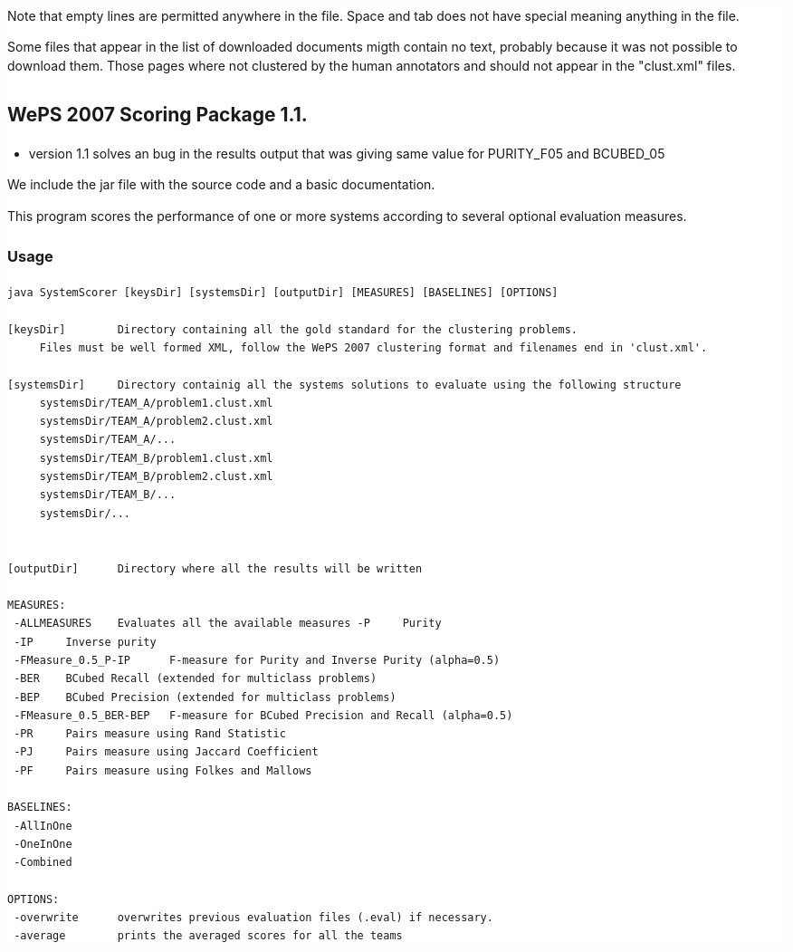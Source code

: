 Note that empty lines are permitted anywhere in the file. Space and
tab does not have special meaning anything in the file.

Some files that appear in the list of downloaded documents migth
contain no text, probably because it was not possible to download
them. Those pages where not clustered by the human annotators and
should not appear in the "clust.xml" files.

## WePS 2007 Scoring Package 1.1.

* version 1.1 solves an bug in the results output that was giving same value for PURITY_F05 and BCUBED_05

We include the jar file with the source code and a basic documentation.

This program scores the performance of one or more systems
according to several optional evaluation measures.

### Usage
~~~
java SystemScorer [keysDir] [systemsDir] [outputDir] [MEASURES] [BASELINES] [OPTIONS]

[keysDir]    	 Directory containing all the gold standard for the clustering problems.
 	 Files must be well formed XML, follow the WePS 2007 clustering format and filenames end in 'clust.xml'.

[systemsDir] 	 Directory containig all the systems solutions to evaluate using the following structure
 	 systemsDir/TEAM_A/problem1.clust.xml
 	 systemsDir/TEAM_A/problem2.clust.xml
 	 systemsDir/TEAM_A/...
 	 systemsDir/TEAM_B/problem1.clust.xml
 	 systemsDir/TEAM_B/problem2.clust.xml
 	 systemsDir/TEAM_B/...
 	 systemsDir/...


[outputDir] 	 Directory where all the results will be written

MEASURES:
 -ALLMEASURES 	 Evaluates all the available measures -P   	 Purity
 -IP  	 Inverse purity
 -FMeasure_0.5_P-IP  	 F-measure for Purity and Inverse Purity (alpha=0.5)
 -BER 	 BCubed Recall (extended for multiclass problems)
 -BEP 	 BCubed Precision (extended for multiclass problems)
 -FMeasure_0.5_BER-BEP 	 F-measure for BCubed Precision and Recall (alpha=0.5)
 -PR  	 Pairs measure using Rand Statistic
 -PJ  	 Pairs measure using Jaccard Coefficient
 -PF  	 Pairs measure using Folkes and Mallows

BASELINES:
 -AllInOne 	 
 -OneInOne 	 
 -Combined 	 

OPTIONS:
 -overwrite 	 overwrites previous evaluation files (.eval) if necessary.
 -average   	 prints the averaged scores for all the teams
~~~
